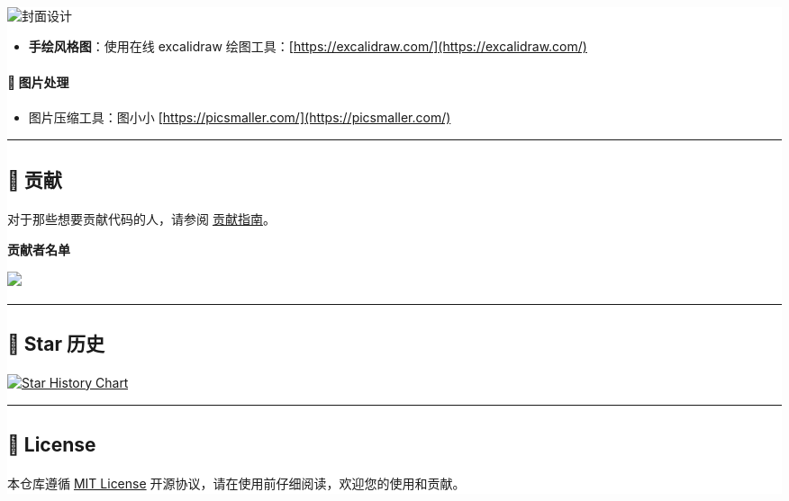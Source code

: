   ![封面设计](https://cdn.qladgk.com/images/20250508171326001.png)

- **手绘风格图**：使用在线 excalidraw 绘图工具：[https://excalidraw.com/](https://excalidraw.com/)

#### 📸 图片处理

- 图片压缩工具：图小小 [https://picsmaller.com/](https://picsmaller.com/)

---

## 🤝 贡献

对于那些想要贡献代码的人，请参阅 [贡献指南](CONTRIBUTING.md)。

**贡献者名单**

<a href="https://github.com/qlAD/gkBlog/graphs/contributors">
  <img src="https://contrib.rocks/image?repo=qlAD/gkBlog" />
</a>

---

## 🌟 Star 历史

[![Star History Chart](https://api.star-history.com/svg?repos=qlAD/gkBlog&type=Date)](https://www.star-history.com/#qlAD/gkBlog&Date)

---

## 📜 License

本仓库遵循 [MIT License](LICENSE) 开源协议，请在使用前仔细阅读，欢迎您的使用和贡献。

